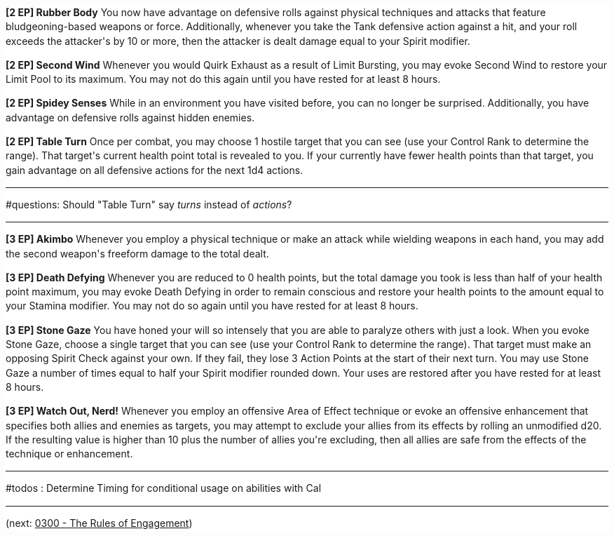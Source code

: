 **\[2 EP\] Rubber Body**
You now have advantage on defensive rolls against physical techniques and attacks that feature bludgeoning-based weapons or force. Additionally, whenever you take the Tank defensive action against a hit, and your roll exceeds the attacker's by 10 or more, then the attacker is dealt damage equal to your Spirit modifier. 

**\[2 EP\] Second Wind**
Whenever you would Quirk Exhaust as a result of Limit Bursting, you may evoke Second Wind to restore your Limit Pool to its maximum. You may not do this again until you have rested for at least 8 hours. 

**\[2 EP\] Spidey Senses**
While in an environment you have visited before, you can no longer be surprised. Additionally, you have advantage on defensive rolls against hidden enemies.

**\[2 EP\] Table Turn**
Once per combat, you may choose 1 hostile target that you can see (use your Control Rank to determine the range). That target's current health point total is revealed to you. If your currently have fewer health points than that target, you gain advantage on all defensive actions for the next 1d4 actions.

****
#questions: Should "Table Turn" say *turns* instead of *actions*?
****

**\[3 EP\] Akimbo**
Whenever you employ a physical technique or make an attack while wielding weapons in each hand, you may add the second weapon's freeform damage to the total dealt.

**\[3 EP\] Death Defying**
Whenever you are reduced to 0 health points, but the total damage you took is less than half of your health point maximum, you may evoke Death Defying in order to remain conscious and restore your health points to the amount equal to your Stamina modifier. You may not do so again until you have rested for at least 8 hours.

**\[3 EP\] Stone Gaze**
You have honed your will so intensely that you are able to paralyze others with just a look. When you evoke Stone Gaze, choose a single target that you can see (use your Control Rank to determine the range). That target must make an opposing Spirit Check against your own. If they fail, they lose 3 Action Points at the start of their next turn. You may use Stone Gaze a number of times equal to half your Spirit modifier rounded down. Your uses are restored after you have rested for at least 8 hours.

**\[3 EP\] Watch Out, Nerd!**
Whenever you employ an offensive Area of Effect technique or evoke an offensive enhancement that specifies both allies and enemies as targets, you may attempt to exclude your allies from its effects by rolling an unmodified d20. If the resulting value is higher than 10 plus the number of allies you're excluding, then all allies are safe from the effects of the technique or enhancement. 

****
#todos : Determine Timing for conditional usage on abilities with Cal
****

(next: [0300 - The Rules of Engagement](../0300%20-%20The%20Rules%20of%20Engagement/0300%20-%20The%20Rules%20of%20Engagement.md))